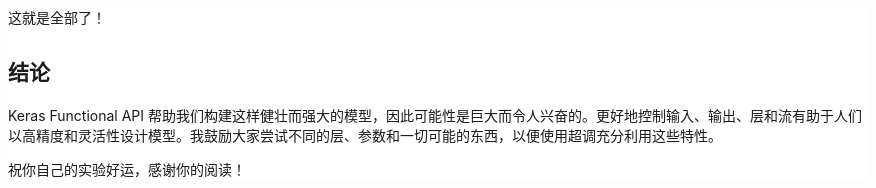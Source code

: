 这就是全部了！

## 结论

Keras Functional API 帮助我们构建这样健壮而强大的模型，因此可能性是巨大而令人兴奋的。更好地控制输入、输出、层和流有助于人们以高精度和灵活性设计模型。我鼓励大家尝试不同的层、参数和一切可能的东西，以便使用超调充分利用这些特性。

祝你自己的实验好运，感谢你的阅读！